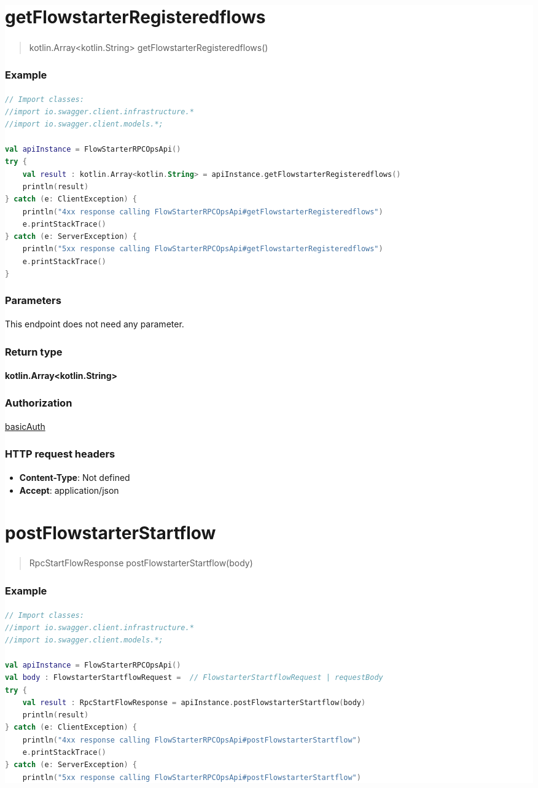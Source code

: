 <a name="getFlowstarterRegisteredflows"></a>
# **getFlowstarterRegisteredflows**
> kotlin.Array&lt;kotlin.String&gt; getFlowstarterRegisteredflows()



### Example
```kotlin
// Import classes:
//import io.swagger.client.infrastructure.*
//import io.swagger.client.models.*;

val apiInstance = FlowStarterRPCOpsApi()
try {
    val result : kotlin.Array<kotlin.String> = apiInstance.getFlowstarterRegisteredflows()
    println(result)
} catch (e: ClientException) {
    println("4xx response calling FlowStarterRPCOpsApi#getFlowstarterRegisteredflows")
    e.printStackTrace()
} catch (e: ServerException) {
    println("5xx response calling FlowStarterRPCOpsApi#getFlowstarterRegisteredflows")
    e.printStackTrace()
}
```

### Parameters
This endpoint does not need any parameter.

### Return type

**kotlin.Array&lt;kotlin.String&gt;**

### Authorization

[basicAuth](../README.md#basicAuth)

### HTTP request headers

 - **Content-Type**: Not defined
 - **Accept**: application/json

<a name="postFlowstarterStartflow"></a>
# **postFlowstarterStartflow**
> RpcStartFlowResponse postFlowstarterStartflow(body)



### Example
```kotlin
// Import classes:
//import io.swagger.client.infrastructure.*
//import io.swagger.client.models.*;

val apiInstance = FlowStarterRPCOpsApi()
val body : FlowstarterStartflowRequest =  // FlowstarterStartflowRequest | requestBody
try {
    val result : RpcStartFlowResponse = apiInstance.postFlowstarterStartflow(body)
    println(result)
} catch (e: ClientException) {
    println("4xx response calling FlowStarterRPCOpsApi#postFlowstarterStartflow")
    e.printStackTrace()
} catch (e: ServerException) {
    println("5xx response calling FlowStarterRPCOpsApi#postFlowstarterStartflow")
```